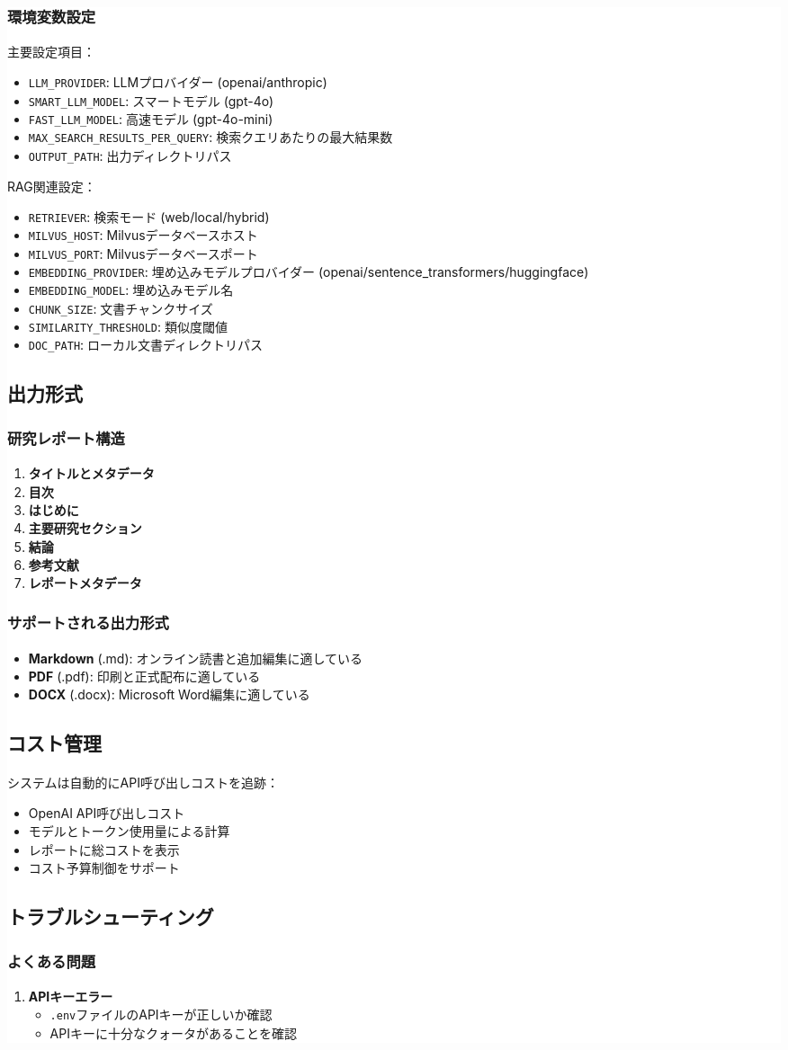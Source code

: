 ### 環境変数設定
主要設定項目：
- `LLM_PROVIDER`: LLMプロバイダー (openai/anthropic)
- `SMART_LLM_MODEL`: スマートモデル (gpt-4o)
- `FAST_LLM_MODEL`: 高速モデル (gpt-4o-mini)
- `MAX_SEARCH_RESULTS_PER_QUERY`: 検索クエリあたりの最大結果数
- `OUTPUT_PATH`: 出力ディレクトリパス

RAG関連設定：
- `RETRIEVER`: 検索モード (web/local/hybrid)
- `MILVUS_HOST`: Milvusデータベースホスト
- `MILVUS_PORT`: Milvusデータベースポート
- `EMBEDDING_PROVIDER`: 埋め込みモデルプロバイダー (openai/sentence_transformers/huggingface)
- `EMBEDDING_MODEL`: 埋め込みモデル名
- `CHUNK_SIZE`: 文書チャンクサイズ
- `SIMILARITY_THRESHOLD`: 類似度閾値
- `DOC_PATH`: ローカル文書ディレクトリパス

## 出力形式

### 研究レポート構造
1. **タイトルとメタデータ**
2. **目次**
3. **はじめに**
4. **主要研究セクション**
5. **結論**
6. **参考文献**
7. **レポートメタデータ**

### サポートされる出力形式
- **Markdown** (.md): オンライン読書と追加編集に適している
- **PDF** (.pdf): 印刷と正式配布に適している
- **DOCX** (.docx): Microsoft Word編集に適している

## コスト管理

システムは自動的にAPI呼び出しコストを追跡：
- OpenAI API呼び出しコスト
- モデルとトークン使用量による計算
- レポートに総コストを表示
- コスト予算制御をサポート

## トラブルシューティング

### よくある問題

1. **APIキーエラー**
   - `.env`ファイルのAPIキーが正しいか確認
   - APIキーに十分なクォータがあることを確認
